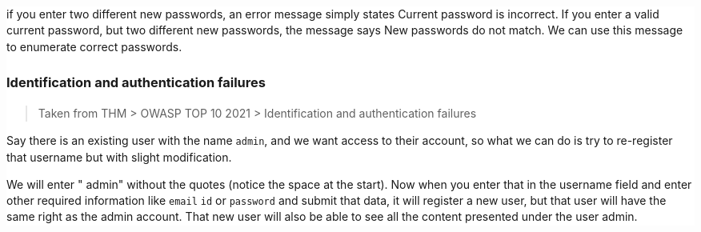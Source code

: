 if you enter two different new passwords, an error message simply states Current password is incorrect. If you enter a valid current password, but two different new passwords, the message says New passwords do not match. We can use this message to enumerate correct passwords. 

### Identification and authentication failures
> Taken from THM > OWASP TOP 10 2021 > Identification and authentication failures

Say there is an existing user with the name `admin`, and we want access to their account, so what we can do is try to re-register that username but with slight modification.

We will enter " admin" without the quotes (notice the space at the start). Now when you enter that in the username field and enter other required information like `email` `id` or `password` and submit that data, it will register a new user, but that user will have the same right as the admin account. That new user will also be able to see all the content presented under the user admin.

